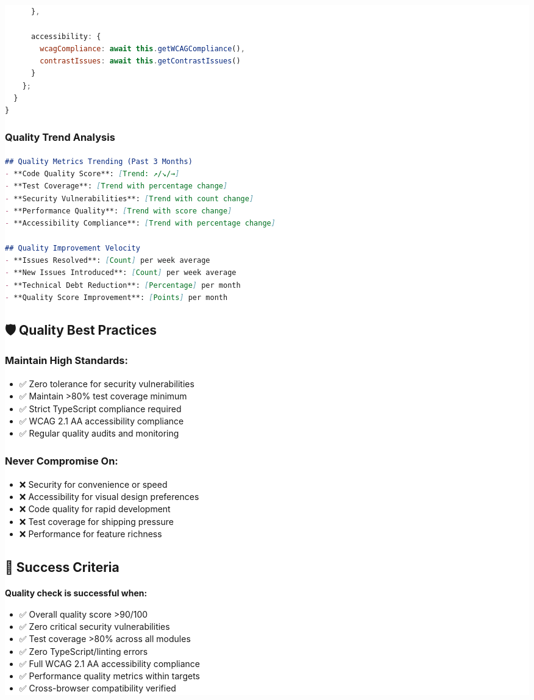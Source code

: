 ```javascript
      },
      
      accessibility: {
        wcagCompliance: await this.getWCAGCompliance(),
        contrastIssues: await this.getContrastIssues()
      }
    };
  }
}
```

### **Quality Trend Analysis**
```markdown
## Quality Metrics Trending (Past 3 Months)
- **Code Quality Score**: [Trend: ↗️/↘️/→] 
- **Test Coverage**: [Trend with percentage change]
- **Security Vulnerabilities**: [Trend with count change]
- **Performance Quality**: [Trend with score change]
- **Accessibility Compliance**: [Trend with percentage change]

## Quality Improvement Velocity
- **Issues Resolved**: [Count] per week average
- **New Issues Introduced**: [Count] per week average
- **Technical Debt Reduction**: [Percentage] per month
- **Quality Score Improvement**: [Points] per month
```

## 🛡️ Quality Best Practices

### **Maintain High Standards**:
- ✅ Zero tolerance for security vulnerabilities
- ✅ Maintain >80% test coverage minimum
- ✅ Strict TypeScript compliance required
- ✅ WCAG 2.1 AA accessibility compliance
- ✅ Regular quality audits and monitoring

### **Never Compromise On**:
- ❌ Security for convenience or speed
- ❌ Accessibility for visual design preferences
- ❌ Code quality for rapid development
- ❌ Test coverage for shipping pressure
- ❌ Performance for feature richness

## 🎯 Success Criteria

**Quality check is successful when:**
- ✅ Overall quality score >90/100
- ✅ Zero critical security vulnerabilities
- ✅ Test coverage >80% across all modules
- ✅ Zero TypeScript/linting errors
- ✅ Full WCAG 2.1 AA accessibility compliance
- ✅ Performance quality metrics within targets
- ✅ Cross-browser compatibility verified
